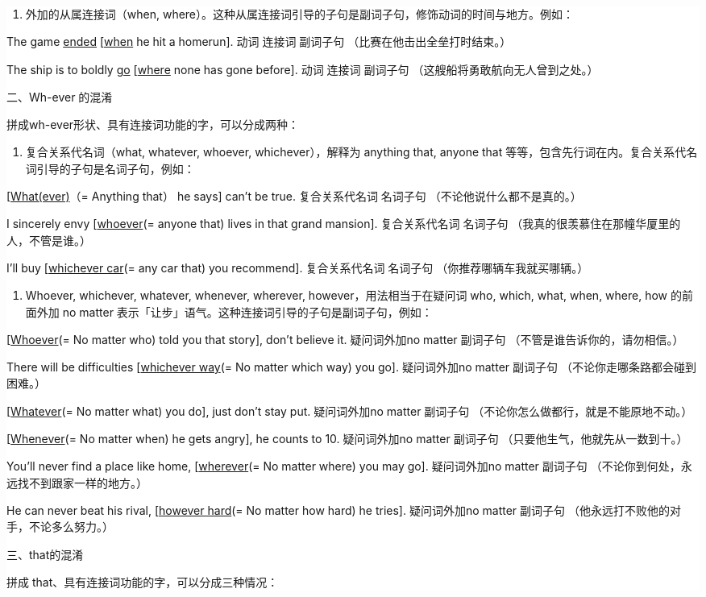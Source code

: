 1.  外加的从属连接词（when, where）。这种从属连接词引导的子句是副词子句，修饰动词的时间与地方。例如：

The game <u>ended</u> [<u>when</u> he hit a homerun].
动词 连接词 副词子句
（比赛在他击出全垒打时结束。）

The ship is to boldly <u>go</u> [<u>where</u> none has gone before].
动词 连接词 副词子句
（这艘船将勇敢航向无人曾到之处。）

二、Wh​​-ever 的混淆

拼成wh-ever形状、具有连接词功能的字，可以分成两种：

1.  复合关系代名词（what, whatever, whoever, whichever），解释为 anything that, anyone that 等等，包含先行词在内。复合关系代名词引导的子句是名词子句，例如：

[<u>What(ever)</u>（= Anything that） he says] can’t be true.
复合关系代名词 名词子句
（不论他说什么都不是真的。）

I sincerely envy [<u>whoever</u>(= anyone that) lives in that grand mansion].
复合关系代名词 名词子句
（我真的很羡慕住在那幢华厦里的人，不管是谁。）

I’ll buy [<u>whichever car</u>(= any car that) you recommend].
复合关系代名词 名词子句
（你推荐哪辆车我就买哪辆。）

1.  Whoever, whichever, whatever, whenever, wherever, however，用法相当于在疑问词 who, which, what, when, where, how 的前面外加 no matter 表示「让步」语气。这种连接词引导的子句是副词子句，例如：

[<u>Whoever</u>(= No matter who) told you that story], don’t believe it.
疑问词外加no matter 副词子句
（不管是谁告诉你的，请勿相信。）

There will be difficulties [<u>whichever way</u>(= No matter which way) you go].
疑问词外加no matter 副词子句
（不论你走哪条路都会碰到困难。）

[<u>Whatever</u>(= No matter what) you do], just don’t stay put.
疑问词外加no matter 副词子句
（不论你怎么做都行，就是不能原地不动。）

[<u>Whenever</u>(= No matter when) he gets angry], he counts to 10.
疑问词外加no matter 副词子句
（只要他生气，他就先从一数到十。）

You’ll never find a place like home, [<u>wherever</u>(= No matter where) you may go].
疑问词外加no matter 副词子句
（不论你到何处，永远找不到跟家一样的地方。）

He can never beat his rival, [<u>however hard</u>(= No matter how hard) he tries].
疑问词外加no matter 副词子句
（他永远打不败他的对手，不论多么努力。）

三、that的混淆

拼成 that、具有连接词功能的字，可以分成三种情况：
